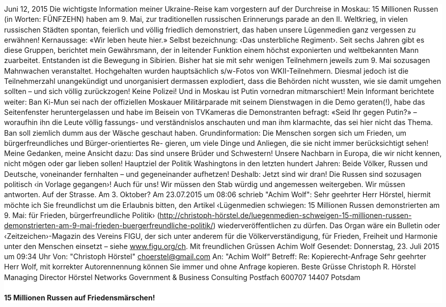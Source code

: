 Juni 12, 2015 Die wichtigste Information meiner Ukraine-Reise kam vorgestern auf der Durchreise in Moskau: 15 Millionen Russen (in Worten: FÜNFZEHN) haben am 9. Mai, zur traditionellen russischen Erinnerungs parade an den II. Weltkrieg, in vielen russischen Städten spontan, feierlich und völlig friedlich demonstriert, das haben unsere Lügenmedien ganz vergessen zu erwähnen! Kernaussage: «Wir leben heute hier.» Selbst bezeichnung: ‹Das unsterbliche Regiment›.
Seit sechs Jahren gibt es diese Gruppen, berichtet mein Gewährsmann, der in leitender Funktion einem höchst exponierten und weltbekannten Mann zuarbeitet. Entstanden ist die Bewegung in Sibirien. Bisher hat sie mit sehr wenigen Teilnehmern jeweils zum 9. Mai sozusagen Mahnwachen veranstaltet. Hochgehalten wurden hauptsächlich s/w-Fotos von WKII-Teilnehmern. Diesmal jedoch ist die Teilnehmerzahl unangekündigt und unorganisiert dermassen explodiert, dass die Behörden nicht wussten, wie sie damit umgehen sollten – und sich völlig zurückzogen! Keine Polizei! Und in Moskau ist Putin vornedran mitmarschiert!
Mein Informant berichtete weiter: Ban Ki-Mun sei nach der offiziellen Moskauer Militärparade mit seinem Dienstwagen in die Demo geraten(!), habe das Seitenfenster heruntergelassen und habe im Beisein von TVKameras die Demonstranten befragt: «Seid Ihr gegen Putin?» – woraufhin ihn die Leute völlig fassungs- und verständnislos anschauten und man ihm klarmachte, das sei hier nicht das Thema. Ban soll ziemlich dumm aus der Wäsche geschaut haben.
Grundinformation: Die Menschen sorgen sich um Frieden, um bürgerfreundliches und Bürger-orientiertes Re- gieren, um viele Dinge und Anliegen, die sie nicht immer berücksichtigt sehen!
Meine Gedanken, meine Ansicht dazu: Das sind unsere Brüder und Schwestern! Unsere Nachbarn in Europa, die wir nicht kennen, nicht mögen oder gar lieben sollen! Hauptziel der Politik Washingtons in den letzten hundert Jahren: Beide Völker, Russen und Deutsche, voneinander fernhalten – und gegeneinander aufhetzen!
Deshalb: Jetzt sind wir dran! Die Russen sind sozusagen politisch ‹in Vorlage gegangen›! Auch für uns! Wir müssen den Stab würdig und angemessen weitergeben. Wir müssen antworten. Auf der Strasse. Am 3. Oktober? Am 23.07.2015 um 08:06 schrieb "Achim Wolf": Sehr geehrter Herr Hörstel, hiermit möchte ich Sie freundlichst um die Erlaubnis bitten, den Artikel ‹Lügenmedien schwiegen: 15 Millionen Russen demonstrierten am 9. Mai: für Frieden, bürgerfreundliche Politik› (http://christoph-hörstel.de/luegenmedien-schweigen-15-millionen-russen-demonstrierten-am-9-mai-frieden-buergerfreundliche-politik/) wiederveröffentlichen zu dürfen. Das Organ wäre ein Bulletin oder ‹Zeitzeichen›-Magazin des Vereins FIGU, der sich unter anderem für die Völkerverständigung, für Frieden, Freiheit und Harmonie unter den Menschen einsetzt – siehe www.figu.org/ch.
Mit freundlichen Grüssen Achim Wolf Gesendet: Donnerstag, 23. Juli 2015 um 09:34 Uhr Von: "Christoph Hörstel" choerstel@gmail.com An: "Achim Wolf“ Betreff: Re: Kopierecht-Anfrage Sehr geehrter Herr Wolf, mit korrekter Autorennennung können Sie immer und ohne Anfrage kopieren. Beste Grüsse Christoph R. Hörstel Managing Director Hörstel Networks Government & Business Consulting Postfach 600707 14407 Potsdam
#### 15 Millionen Russen auf Friedensmärschen!